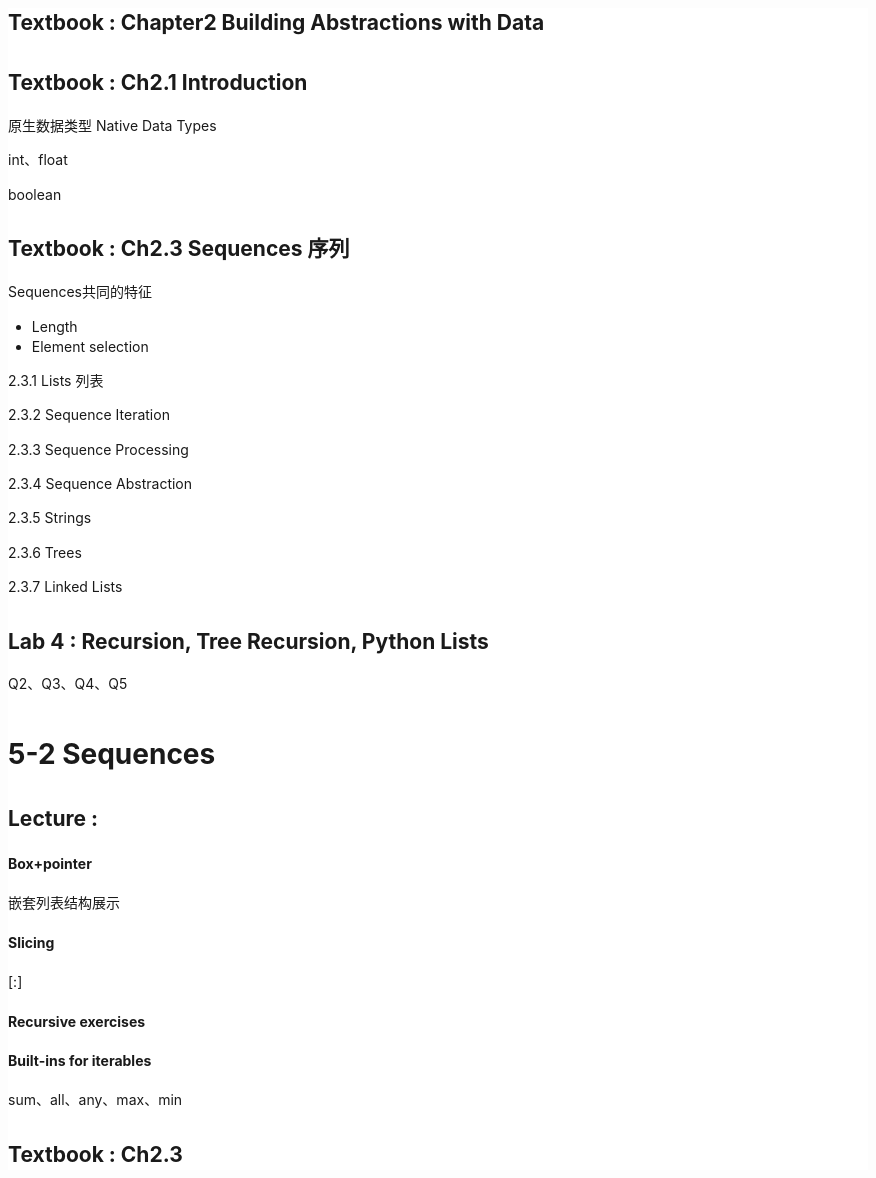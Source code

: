 ## Textbook : Chapter2 Building Abstractions with Data

## Textbook : Ch2.1 Introduction

原生数据类型 Native Data Types

int、float

boolean

## Textbook : Ch2.3 Sequences 序列

Sequences共同的特征

- Length
- Element selection

2.3.1 Lists 列表

2.3.2 Sequence Iteration

2.3.3 Sequence Processing

2.3.4 Sequence Abstraction

2.3.5 Strings 

2.3.6 Trees

2.3.7 Linked Lists

## Lab 4 : Recursion, Tree Recursion, Python Lists

Q2、Q3、Q4、Q5

# 5-2 Sequences

## Lecture : 

#### Box+pointer

嵌套列表结构展示

#### Slicing

[:]

#### Recursive exercises

#### Built-ins for iterables

sum、all、any、max、min

## Textbook : Ch2.3

